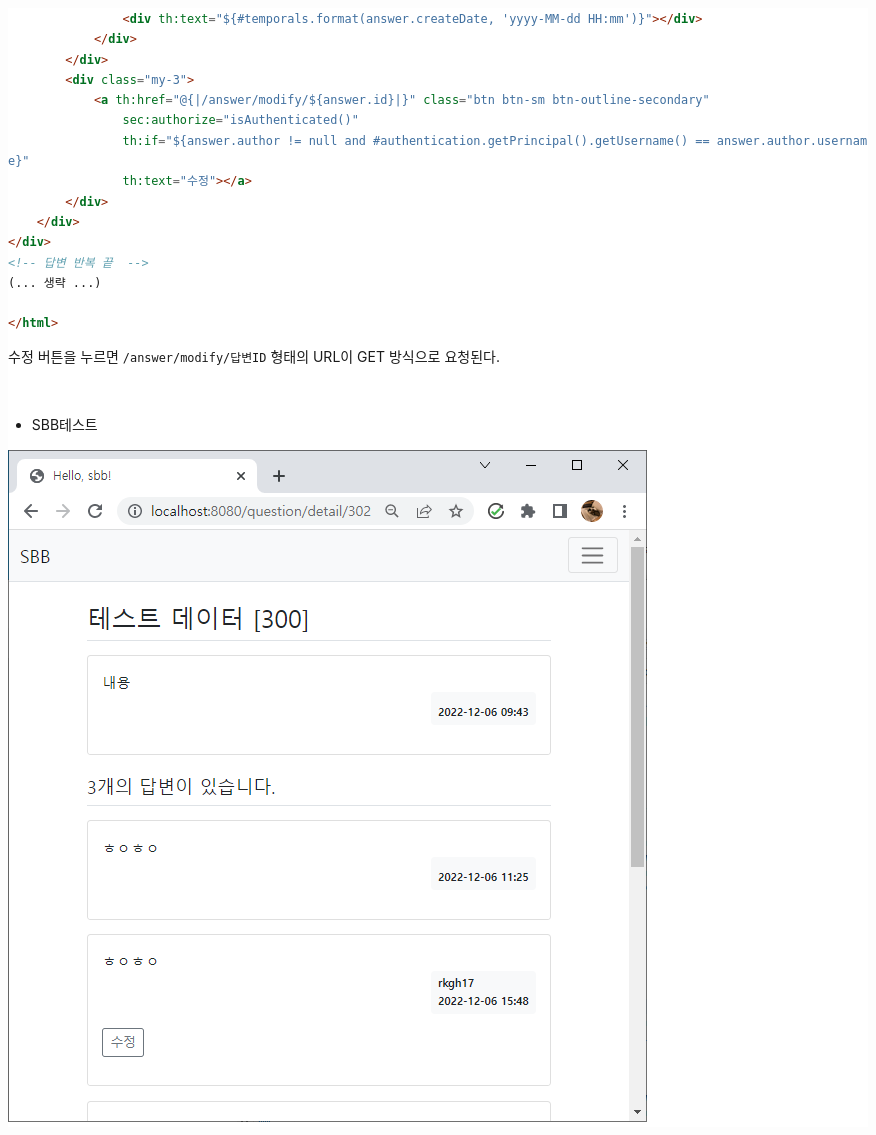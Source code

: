 ```html
                <div th:text="${#temporals.format(answer.createDate, 'yyyy-MM-dd HH:mm')}"></div>
            </div>
        </div>
        <div class="my-3">
            <a th:href="@{|/answer/modify/${answer.id}|}" class="btn btn-sm btn-outline-secondary"
                sec:authorize="isAuthenticated()"
                th:if="${answer.author != null and #authentication.getPrincipal().getUsername() == answer.author.username}"
                th:text="수정"></a>
        </div>
    </div>
</div>
<!-- 답변 반복 끝  -->
(... 생략 ...)

</html>
```

수정 버튼을 누르면 `/answer/modify/답변ID` 형태의 URL이 GET 방식으로 요청된다.

<br/>

- SBB테스트

![6](/assets/images/posts_img/jumptospringboot/16/6.png)
